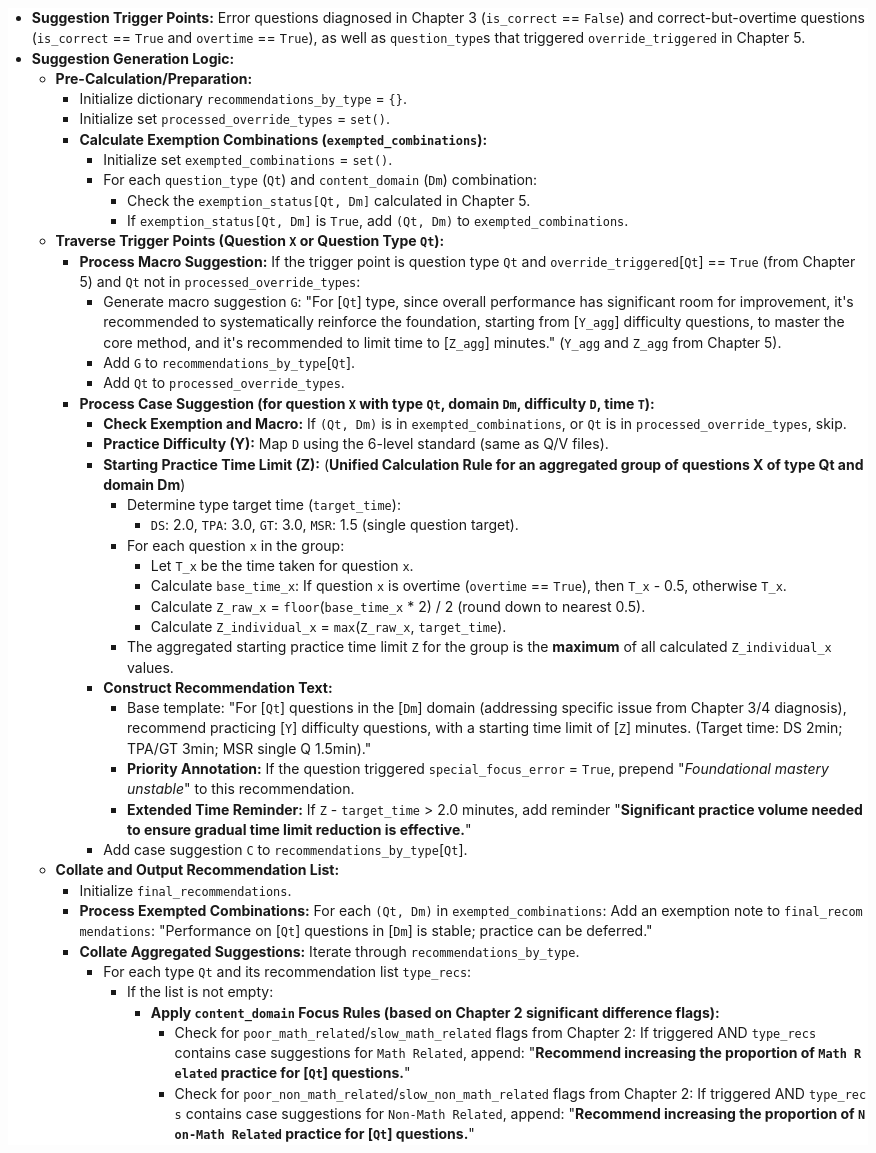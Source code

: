 </aside>

- **Suggestion Trigger Points:** Error questions diagnosed in Chapter 3 (`is_correct` == `False`) and correct-but-overtime questions (`is_correct` == `True` and `overtime` == `True`), as well as `question_type`s that triggered `override_triggered` in Chapter 5.
- **Suggestion Generation Logic:**
    - **Pre-Calculation/Preparation:**
        - Initialize dictionary `recommendations_by_type` = `{}`.
        - Initialize set `processed_override_types` = `set()`.
        - **Calculate Exemption Combinations (`exempted_combinations`):**
            - Initialize set `exempted_combinations` = `set()`.
            - For each `question_type` (`Qt`) and `content_domain` (`Dm`) combination:
                - Check the `exemption_status[Qt, Dm]` calculated in Chapter 5.
                - If `exemption_status[Qt, Dm]` is `True`, add `(Qt, Dm)` to `exempted_combinations`.
    - **Traverse Trigger Points (Question `X` or Question Type `Qt`):**
        - **Process Macro Suggestion:** If the trigger point is question type `Qt` and `override_triggered`[`Qt`] == `True` (from Chapter 5) and `Qt` not in `processed_override_types`:
            - Generate macro suggestion `G`: "For [`Qt`] type, since overall performance has significant room for improvement, it's recommended to systematically reinforce the foundation, starting from [`Y_agg`] difficulty questions, to master the core method, and it's recommended to limit time to [`Z_agg`] minutes." (`Y_agg` and `Z_agg` from Chapter 5).
            - Add `G` to `recommendations_by_type`[`Qt`].
            - Add `Qt` to `processed_override_types`.
        - **Process Case Suggestion (for question `X` with type `Qt`, domain `Dm`, difficulty `D`, time `T`):**
            - **Check Exemption and Macro:** If `(Qt, Dm)` is in `exempted_combinations`, or `Qt` is in `processed_override_types`, skip.
            - **Practice Difficulty (Y):** Map `D` using the 6-level standard (same as Q/V files).
            - **Starting Practice Time Limit (Z):** (**Unified Calculation Rule for an aggregated group of questions X of type Qt and domain Dm**)
                - Determine type target time (`target_time`):
                    - `DS`: 2.0, `TPA`: 3.0, `GT`: 3.0, `MSR`: 1.5 (single question target).
                - For each question `x` in the group:
                    - Let `T_x` be the time taken for question `x`.
                    - Calculate `base_time_x`: If question `x` is overtime (`overtime` == `True`), then `T_x` - 0.5, otherwise `T_x`.
                    - Calculate `Z_raw_x` = `floor`(`base_time_x` * 2) / 2 (round down to nearest 0.5).
                    - Calculate `Z_individual_x` = `max`(`Z_raw_x`, `target_time`).
                - The aggregated starting practice time limit `Z` for the group is the **maximum** of all calculated `Z_individual_x` values.
            - **Construct Recommendation Text:**
                - Base template: "For [`Qt`] questions in the [`Dm`] domain (addressing specific issue from Chapter 3/4 diagnosis), recommend practicing [`Y`] difficulty questions, with a starting time limit of [`Z`] minutes. (Target time: DS 2min; TPA/GT 3min; MSR single Q 1.5min)."
                - **Priority Annotation:** If the question triggered `special_focus_error` = `True`, prepend "*Foundational mastery unstable*" to this recommendation.
                - **Extended Time Reminder:** If `Z` - `target_time` > 2.0 minutes, add reminder "**Significant practice volume needed to ensure gradual time limit reduction is effective.**"
            - Add case suggestion `C` to `recommendations_by_type`[`Qt`].
    - **Collate and Output Recommendation List:**
        - Initialize `final_recommendations`.
        - **Process Exempted Combinations:** For each `(Qt, Dm)` in `exempted_combinations`:
            Add an exemption note to `final_recommendations`: "Performance on [`Qt`] questions in [`Dm`] is stable; practice can be deferred."
        - **Collate Aggregated Suggestions:** Iterate through `recommendations_by_type`.
            - For each type `Qt` and its recommendation list `type_recs`:
                - If the list is not empty:
                    - **Apply `content_domain` Focus Rules (based on Chapter 2 significant difference flags):**
                        - Check for `poor_math_related`/`slow_math_related` flags from Chapter 2: If triggered AND `type_recs` contains case suggestions for `Math Related`, append: "**Recommend increasing the proportion of `Math Related` practice for [`Qt`] questions.**"
                        - Check for `poor_non_math_related`/`slow_non_math_related` flags from Chapter 2: If triggered AND `type_recs` contains case suggestions for `Non-Math Related`, append: "**Recommend increasing the proportion of `Non-Math Related` practice for [`Qt`] questions.**"